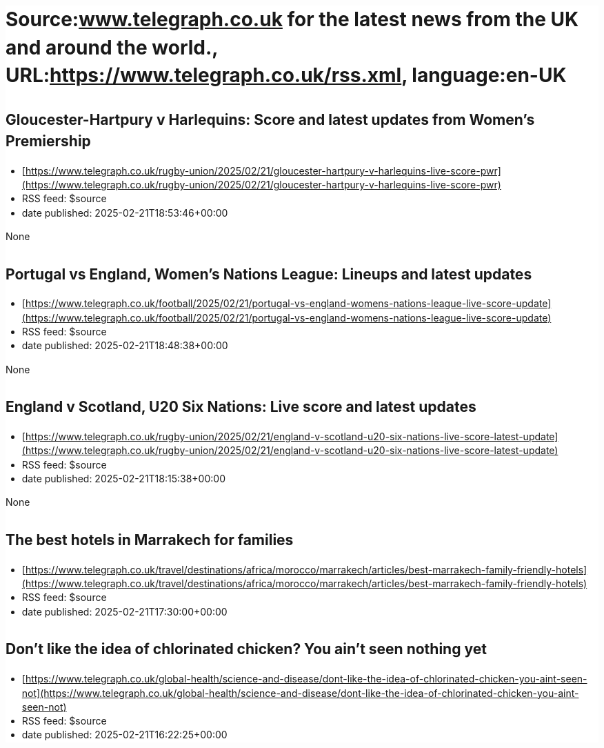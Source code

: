 # Source:www.telegraph.co.uk for the latest news from the UK and around the world., URL:https://www.telegraph.co.uk/rss.xml, language:en-UK

## Gloucester-Hartpury v Harlequins: Score and latest updates from Women’s Premiership
 - [https://www.telegraph.co.uk/rugby-union/2025/02/21/gloucester-hartpury-v-harlequins-live-score-pwr](https://www.telegraph.co.uk/rugby-union/2025/02/21/gloucester-hartpury-v-harlequins-live-score-pwr)
 - RSS feed: $source
 - date published: 2025-02-21T18:53:46+00:00

None

## Portugal vs England, Women’s Nations League: Lineups and latest updates
 - [https://www.telegraph.co.uk/football/2025/02/21/portugal-vs-england-womens-nations-league-live-score-update](https://www.telegraph.co.uk/football/2025/02/21/portugal-vs-england-womens-nations-league-live-score-update)
 - RSS feed: $source
 - date published: 2025-02-21T18:48:38+00:00

None

## England v Scotland, U20 Six Nations: Live score and latest updates
 - [https://www.telegraph.co.uk/rugby-union/2025/02/21/england-v-scotland-u20-six-nations-live-score-latest-update](https://www.telegraph.co.uk/rugby-union/2025/02/21/england-v-scotland-u20-six-nations-live-score-latest-update)
 - RSS feed: $source
 - date published: 2025-02-21T18:15:38+00:00

None

## The best hotels in Marrakech for families
 - [https://www.telegraph.co.uk/travel/destinations/africa/morocco/marrakech/articles/best-marrakech-family-friendly-hotels](https://www.telegraph.co.uk/travel/destinations/africa/morocco/marrakech/articles/best-marrakech-family-friendly-hotels)
 - RSS feed: $source
 - date published: 2025-02-21T17:30:00+00:00

<![CDATA[From charming riads to shiny resorts with seriously good kids&rsquo; clubs, these are the most family-friendly stays in the Red City]]>

## Don’t like the idea of chlorinated chicken? You ain’t seen nothing yet
 - [https://www.telegraph.co.uk/global-health/science-and-disease/dont-like-the-idea-of-chlorinated-chicken-you-aint-seen-not](https://www.telegraph.co.uk/global-health/science-and-disease/dont-like-the-idea-of-chlorinated-chicken-you-aint-seen-not)
 - RSS feed: $source
 - date published: 2025-02-21T16:22:25+00:00
